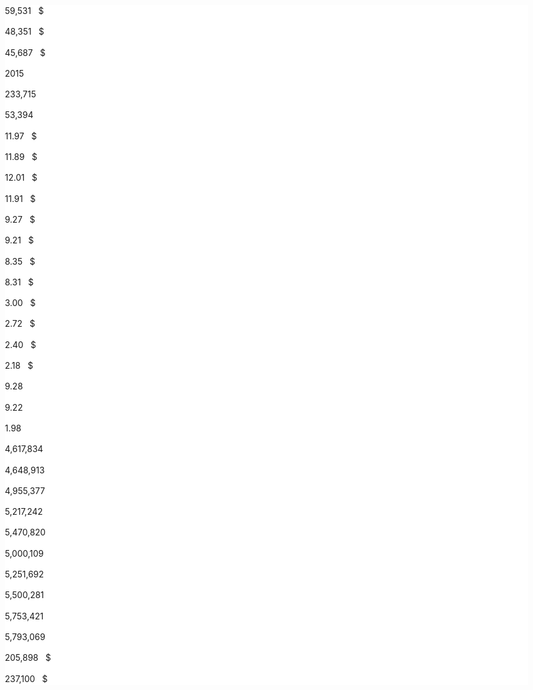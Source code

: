 59,531   $

48,351   $

45,687   $

2015

233,715

53,394

11.97   $

11.89   $

12.01   $

11.91   $

9.27   $

9.21   $

8.35   $

8.31   $

3.00   $

2.72   $

2.40   $

2.18   $

9.28

9.22

1.98

4,617,834

4,648,913

4,955,377

5,217,242

5,470,820

5,000,109

5,251,692

5,500,281

5,753,421

5,793,069

205,898   $

237,100   $
